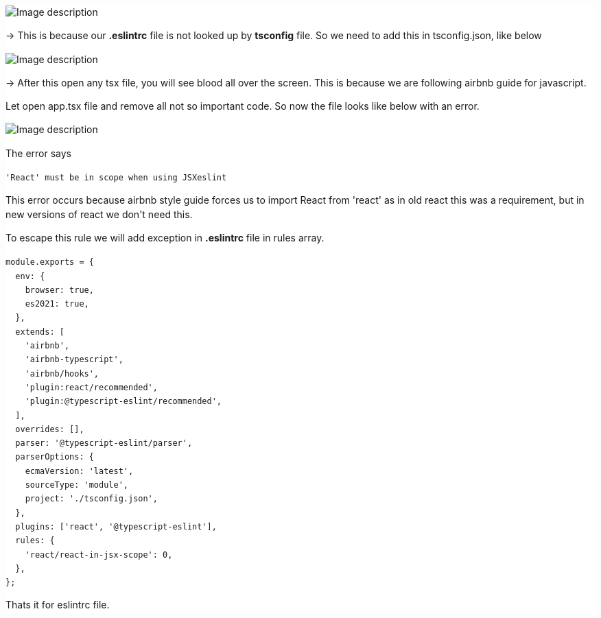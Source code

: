 ![Image description](https://dev-to-uploads.s3.amazonaws.com/uploads/articles/1scxjxactn86por2ur68.png)

-> This is because our **.eslintrc** file is not looked up by **tsconfig** file. So we need to add this in tsconfig.json, like below

![Image description](https://dev-to-uploads.s3.amazonaws.com/uploads/articles/dw6kajrhasprngqf5s1f.png)

-> After this open any tsx file, you will see blood all over the screen. This is because we are following airbnb guide for javascript.

Let open app.tsx file and remove all not so important code. So now the file looks like below with an error.

![Image description](https://dev-to-uploads.s3.amazonaws.com/uploads/articles/2hht0avd2hl54acob8l2.png)

The error says

```
'React' must be in scope when using JSXeslint
```

This error occurs because airbnb style guide forces us to import React from 'react' as in old react this was a requirement, but in new versions of react we don't need this.

To escape this rule we will add exception in **.eslintrc** file in rules array.

```
module.exports = {
  env: {
    browser: true,
    es2021: true,
  },
  extends: [
    'airbnb',
    'airbnb-typescript',
    'airbnb/hooks',
    'plugin:react/recommended',
    'plugin:@typescript-eslint/recommended',
  ],
  overrides: [],
  parser: '@typescript-eslint/parser',
  parserOptions: {
    ecmaVersion: 'latest',
    sourceType: 'module',
    project: './tsconfig.json',
  },
  plugins: ['react', '@typescript-eslint'],
  rules: {
    'react/react-in-jsx-scope': 0,
  },
};

```

Thats it for eslintrc file.
